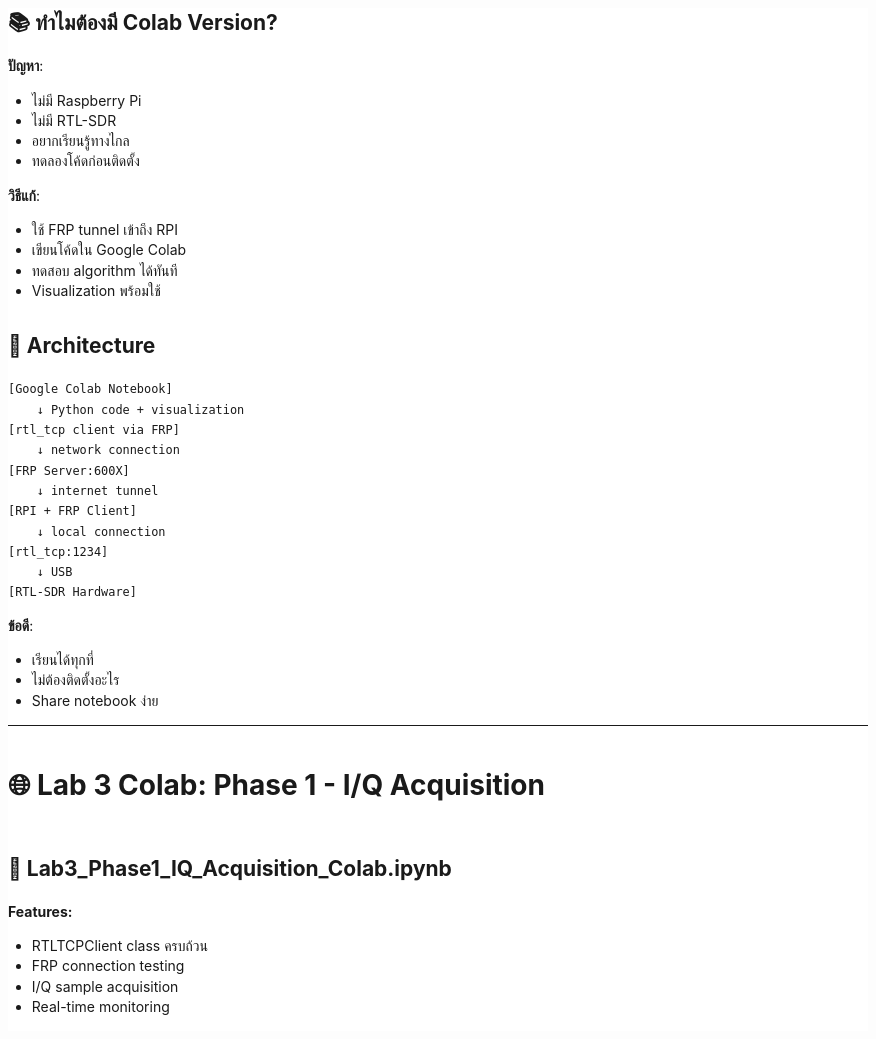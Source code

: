 ## 📚 ทำไมต้องมี Colab Version?
**ปัญหา**:
- ไม่มี Raspberry Pi
- ไม่มี RTL-SDR
- อยากเรียนรู้ทางไกล
- ทดลองโค้ดก่อนติดตั้ง

**วิธีแก้**:
- ใช้ FRP tunnel เข้าถึง RPI
- เขียนโค้ดใน Google Colab
- ทดสอบ algorithm ได้ทันที
- Visualization พร้อมใช้

</div>
<div>

## 🔄 Architecture
```
[Google Colab Notebook]
    ↓ Python code + visualization
[rtl_tcp client via FRP]
    ↓ network connection
[FRP Server:600X]
    ↓ internet tunnel
[RPI + FRP Client]
    ↓ local connection
[rtl_tcp:1234]
    ↓ USB
[RTL-SDR Hardware]
```

**ข้อดี**:
- เรียนได้ทุกที่
- ไม่ต้องติดตั้งอะไร
- Share notebook ง่าย

</div>
</div>

---

# 🌐 Lab 3 Colab: Phase 1 - I/Q Acquisition

<div class="columns">
<div>

## 📓 Lab3_Phase1_IQ_Acquisition_Colab.ipynb
**Features:**
- RTLTCPClient class ครบถ้วน
- FRP connection testing
- I/Q sample acquisition
- Real-time monitoring
